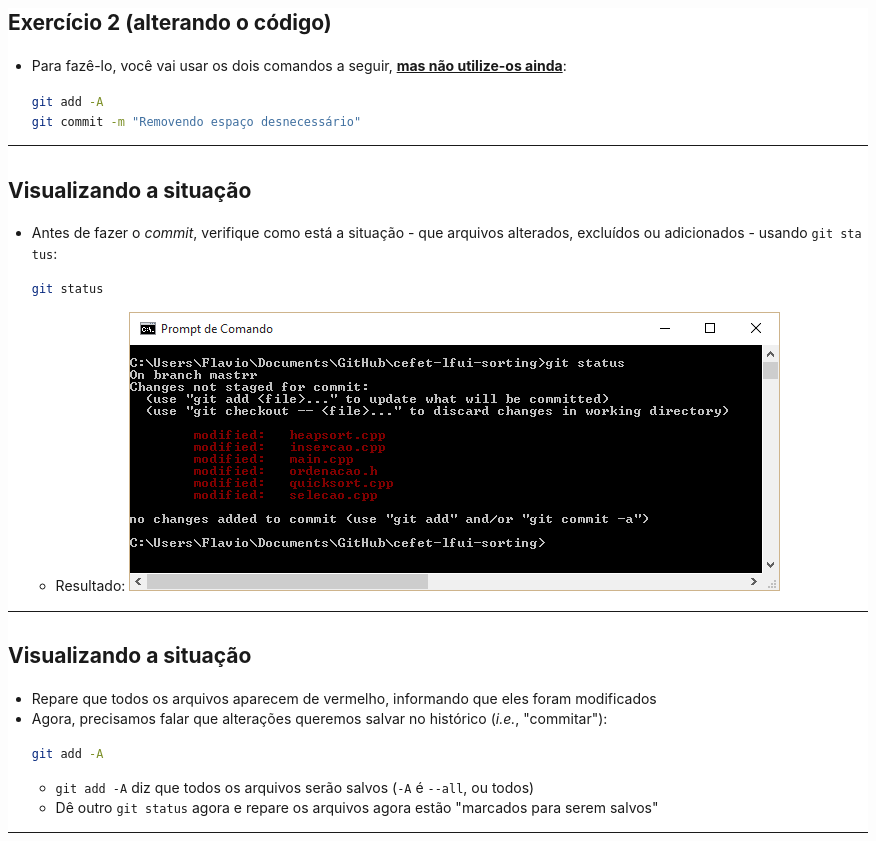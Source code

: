 ## Exercício 2 (alterando o código)

- Para fazê-lo, você vai usar os dois comandos a seguir, **<u>mas não utilize-os ainda</u>**:
  ```bash
  git add -A
  git commit -m "Removendo espaço desnecessário"
  ```

---


## Visualizando a situação

- Antes de fazer o _commit_, verifique como está a situação - que arquivos
  alterados, excluídos ou adicionados - usando `git status`:
  ```bash
  git status
  ```
  - Resultado:
    ![](images/git-status1.png)

---


## Visualizando a situação

- Repare que todos os arquivos aparecem de vermelho, informando que eles
  foram modificados
- Agora, precisamos falar que alterações queremos salvar no histórico
  (_i.e._, "commitar"):
  ```bash
  git add -A
  ```
  - `git add -A` diz que todos os arquivos serão salvos (`-A` é `--all`, ou todos)
  - Dê outro `git status` agora e repare os arquivos agora estão "marcados
    para serem salvos"

---
